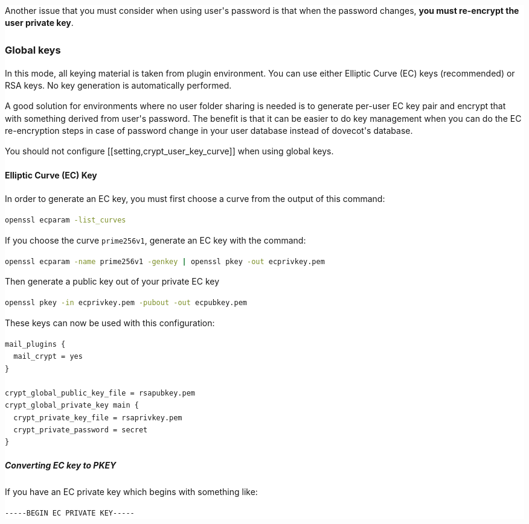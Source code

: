 Another issue that you must consider when using user's password is that
when the password changes, **you must re-encrypt the user private key**.

### Global keys

In this mode, all keying material is taken from plugin environment. You can use
either Elliptic Curve (EC) keys (recommended) or RSA keys. No key generation
is automatically performed.

A good solution for environments where no user folder sharing is needed is to
generate per-user EC key pair and encrypt that with something derived from
user's password. The benefit is that it can be easier to do key management
when you can do the EC re-encryption steps in case of password change in your
user database instead of dovecot's database.

You should not configure [[setting,crypt_user_key_curve]] when using global
keys.

#### Elliptic Curve (EC) Key

In order to generate an EC key, you must first choose a curve from the output
of this command:

```sh
openssl ecparam -list_curves
```

If you choose the curve `prime256v1`, generate an EC key with the command:

```sh
openssl ecparam -name prime256v1 -genkey | openssl pkey -out ecprivkey.pem
```

Then generate a public key out of your private EC key

```sh
openssl pkey -in ecprivkey.pem -pubout -out ecpubkey.pem
```

These keys can now be used with this configuration:

```[dovecot.conf]
mail_plugins {
  mail_crypt = yes
}

crypt_global_public_key_file = rsapubkey.pem
crypt_global_private_key main {
  crypt_private_key_file = rsaprivkey.pem
  crypt_private_password = secret
}
```

##### Converting EC key to PKEY

If you have an EC private key which begins with something like:

```
-----BEGIN EC PRIVATE KEY-----
```


[decrypt.rb]: https://github.com/dovecot/tools/blob/main/dcrypt-decrypt.rb